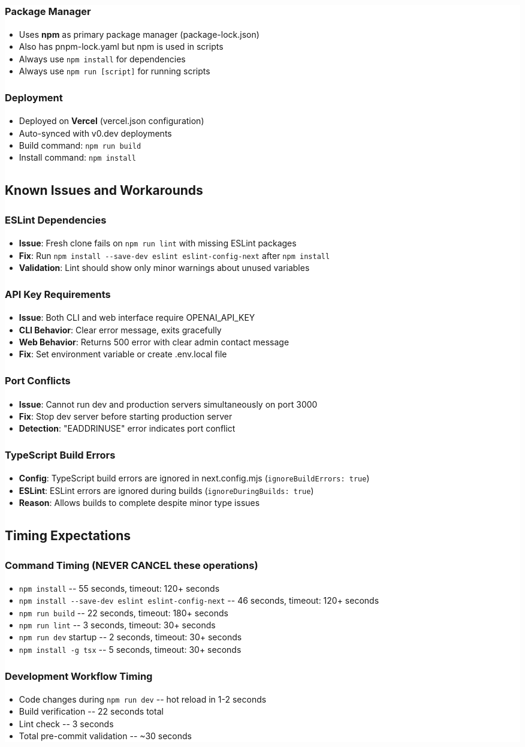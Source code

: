 ### Package Manager
- Uses **npm** as primary package manager (package-lock.json)
- Also has pnpm-lock.yaml but npm is used in scripts
- Always use `npm install` for dependencies
- Always use `npm run [script]` for running scripts

### Deployment
- Deployed on **Vercel** (vercel.json configuration)
- Auto-synced with v0.dev deployments
- Build command: `npm run build`
- Install command: `npm install`

## Known Issues and Workarounds

### ESLint Dependencies
- **Issue**: Fresh clone fails on `npm run lint` with missing ESLint packages
- **Fix**: Run `npm install --save-dev eslint eslint-config-next` after `npm install`
- **Validation**: Lint should show only minor warnings about unused variables

### API Key Requirements
- **Issue**: Both CLI and web interface require OPENAI_API_KEY
- **CLI Behavior**: Clear error message, exits gracefully
- **Web Behavior**: Returns 500 error with clear admin contact message
- **Fix**: Set environment variable or create .env.local file

### Port Conflicts
- **Issue**: Cannot run dev and production servers simultaneously on port 3000
- **Fix**: Stop dev server before starting production server
- **Detection**: "EADDRINUSE" error indicates port conflict

### TypeScript Build Errors
- **Config**: TypeScript build errors are ignored in next.config.mjs (`ignoreBuildErrors: true`)
- **ESLint**: ESLint errors are ignored during builds (`ignoreDuringBuilds: true`)
- **Reason**: Allows builds to complete despite minor type issues

## Timing Expectations

### Command Timing (NEVER CANCEL these operations)
- `npm install` -- 55 seconds, timeout: 120+ seconds
- `npm install --save-dev eslint eslint-config-next` -- 46 seconds, timeout: 120+ seconds
- `npm run build` -- 22 seconds, timeout: 180+ seconds
- `npm run lint` -- 3 seconds, timeout: 30+ seconds
- `npm run dev` startup -- 2 seconds, timeout: 30+ seconds
- `npm install -g tsx` -- 5 seconds, timeout: 30+ seconds

### Development Workflow Timing
- Code changes during `npm run dev` -- hot reload in 1-2 seconds
- Build verification -- 22 seconds total
- Lint check -- 3 seconds
- Total pre-commit validation -- ~30 seconds
